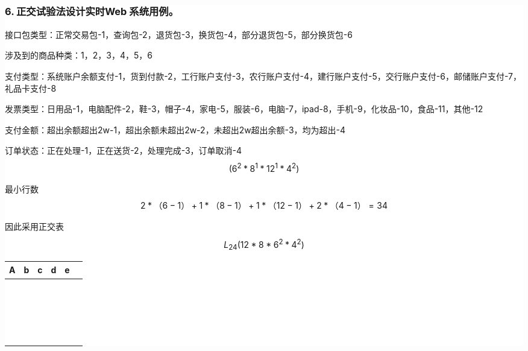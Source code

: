 

### 6. 正交试验法设计实时Web 系统用例。

接口包类型：正常交易包-1，查询包-2，退货包-3，换货包-4，部分退货包-5，部分换货包-6

涉及到的商品种类：1，2，3，4，5，6

支付类型：系统账户余额支付-1，货到付款-2，工行账户支付-3，农行账户支付-4，建行账户支付-5，交行账户支付-6，邮储账户支付-7，礼品卡支付-8

发票类型：日用品-1，电脑配件-2，鞋-3，帽子-4，家电-5，服装-6，电脑-7，ipad-8，手机-9，化妆品-10，食品-11，其他-12

支付金额：超出余额超出2w-1，超出余额未超出2w-2，未超出2w超出余额-3，均为超出-4

订单状态：正在处理-1，正在送货-2，处理完成-3，订单取消-4
$$
(6^2*8^1*12^1*4^2)
$$


最小行数
$$
2*（6-1）+1*（8-1）+1*（12-1）+2*（4-1）=34
$$


因此采用正交表
$$
L_{24}(12*8*6^2*4^2)
$$

| A    | b    | c    | d    | e    |      |
| ---- | ---- | ---- | ---- | ---- | ---- |
|      |      |      |      |      |      |
|      |      |      |      |      |      |
|      |      |      |      |      |      |
|      |      |      |      |      |      |
|      |      |      |      |      |      |
|      |      |      |      |      |      |
|      |      |      |      |      |      |
|      |      |      |      |      |      |
|      |      |      |      |      |      |
|      |      |      |      |      |      |
|      |      |      |      |      |      |
|      |      |      |      |      |      |
|      |      |      |      |      |      |
|      |      |      |      |      |      |
|      |      |      |      |      |      |
|      |      |      |      |      |      |
|      |      |      |      |      |      |
|      |      |      |      |      |      |
|      |      |      |      |      |      |
|      |      |      |      |      |      |
|      |      |      |      |      |      |
